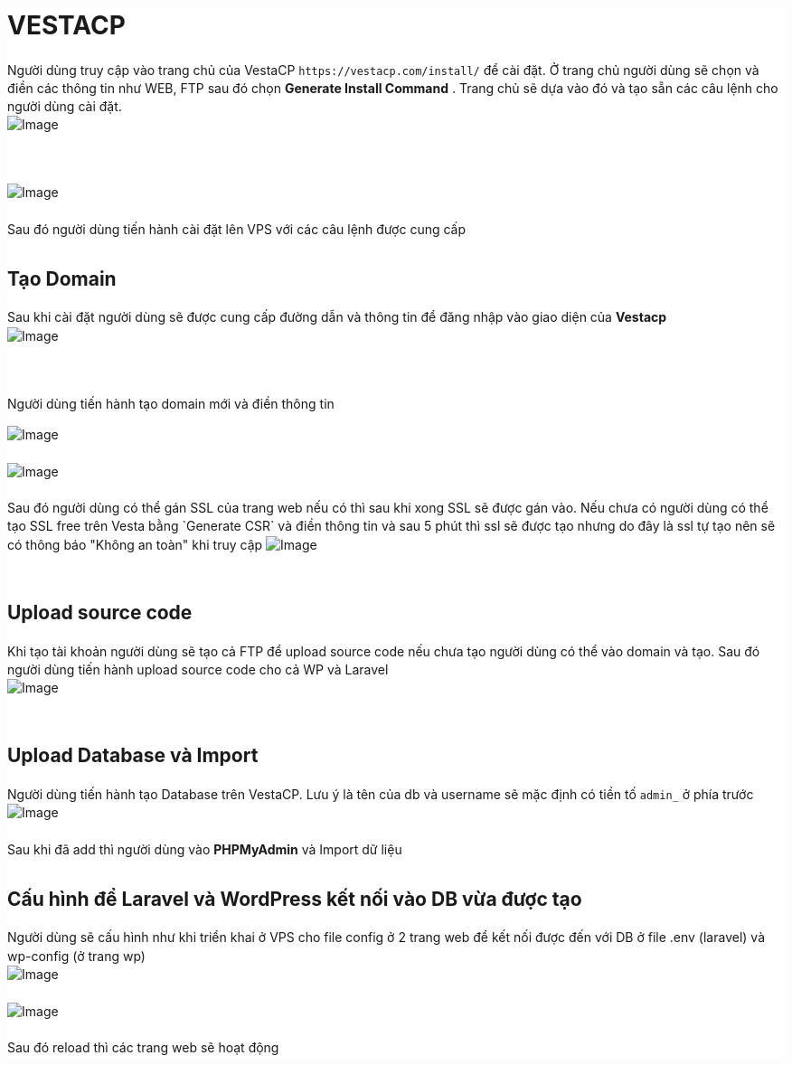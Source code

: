 # VESTACP
Người dùng truy cập vào trang chủ của VestaCP `https://vestacp.com/install/` để cài đặt. Ở trang chủ người dùng sẽ chọn và điền các thông tin như WEB, FTP sau đó chọn __Generate Install Command__ . Trang chủ sẽ dựa vào đó và tạo sẵn các câu lệnh cho người dùng cài đặt.  
<img width="1342" height="694" alt="Image" src="https://github.com/user-attachments/assets/a1dd02da-a671-4e42-bbda-4e7dc5fb09d6" />  
<br><br>

<img width="1273" height="426" alt="Image" src="https://github.com/user-attachments/assets/c5a16140-324b-45f8-86c0-34ce4fa74c9f" />
<br><br>
Sau đó người dùng tiến hành cài đặt lên VPS với các câu lệnh được cung cấp

## Tạo Domain
Sau khi cài đặt người dùng sẽ được cung cấp đường dẫn và thông tin để đăng nhập vào giao diện của __Vestacp__  
<img width="1038" height="943" alt="Image" src="https://github.com/user-attachments/assets/84dc4feb-491d-4eba-a47d-14145763d9bd" />  
<br><br>

Người dùng tiến hành tạo domain mới và điền thông tin  

<img width="1920" height="1032" alt="Image" src="https://github.com/user-attachments/assets/c6324f12-5d02-42a1-b70d-dc514cac4256" />
<br><br>
<img width="1920" height="1008" alt="Image" src="https://github.com/user-attachments/assets/f93cae77-1d3a-4b11-b268-cddc40bff932" />  
<br><br>
Sau đó người dùng có thể gán SSL của trang web nếu có thì sau khi xong SSL sẽ được gán vào. Nếu chưa có người dùng có thể tạo SSL free trên Vesta bằng `Generate CSR` và điền thông tin và sau 5 phút thì ssl sẽ được tạo nhưng do đây là ssl tự tạo nên sẽ có thông báo "Không an toàn" khi truy cập  

<img width="1920" height="932" alt="Image" src="https://github.com/user-attachments/assets/d1da8ded-152e-4493-b42a-185be94a65f5" />
<br><br>

## Upload source code
Khi tạo tài khoản người dùng sẽ tạo cả FTP để upload source code nếu chưa tạo người dùng có thể vào domain và tạo. Sau đó người dùng tiến hành upload source code cho cả WP và Laravel  
<img width="1920" height="998" alt="Image" src="https://github.com/user-attachments/assets/d24b64bf-a156-4bfc-958b-57e781c9570f" />
<br><br>

## Upload Database và Import
Người dùng tiến hành tạo Database trên VestaCP. Lưu ý là tên của db và username sẽ mặc định có tiền tố `admin_` ở phía trước  
<img width="1915" height="995" alt="Image" src="https://github.com/user-attachments/assets/aac9bdb9-7963-476e-aa9b-31c6d6aaf44b" />
<br><br>
Sau khi đã add thì người dùng vào __PHPMyAdmin__ và Import dữ liệu  

## Cấu hình để Laravel và WordPress kết nối vào DB vừa được tạo
Người dùng sẽ cấu hình như khi triển khai ở VPS cho file config ở 2 trang web để kết nối được đến với DB ở file .env (laravel) và wp-config (ở trang wp)  
<img width="730" height="470" alt="Image" src="https://github.com/user-attachments/assets/c0934270-763e-4a1e-bbb1-260933cac4b2" />
<br><br>
<img width="383" height="905" alt="Image" src="https://github.com/user-attachments/assets/93b3a59e-b082-4631-ab7e-d8823159803e" />
<br><br>
Sau đó reload thì các trang web sẽ hoạt động
